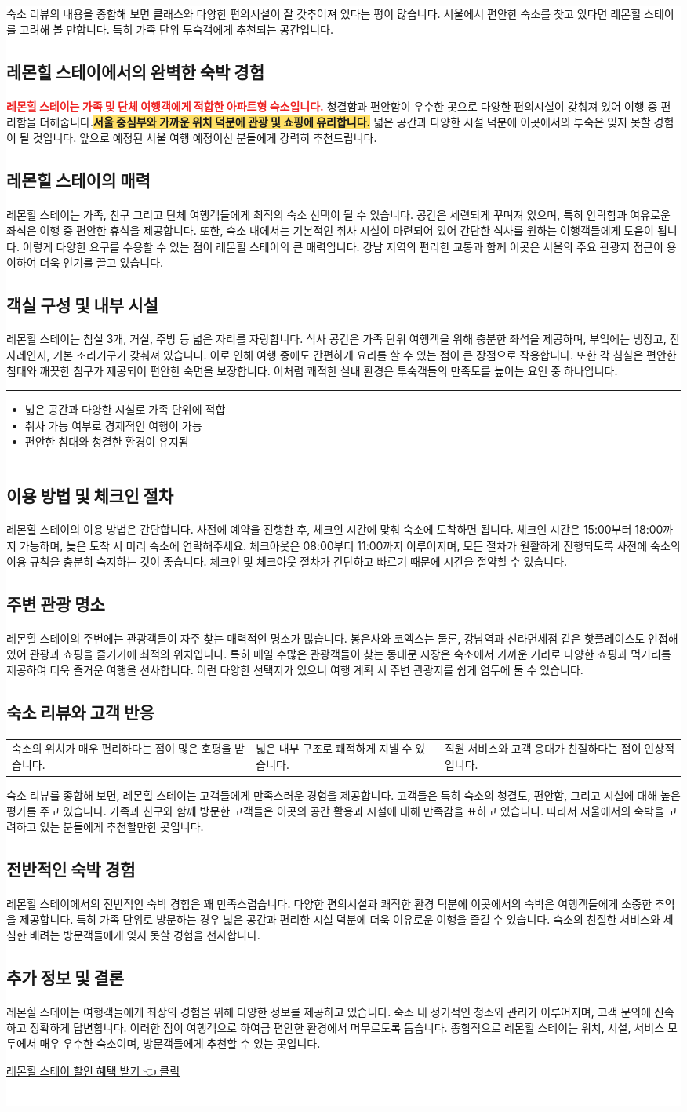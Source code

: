 <p>숙소 리뷰의 내용을 종합해 보면 클래스와 다양한 편의시설이 잘 갖추어져 있다는 평이 많습니다. 서울에서 편안한 숙소를 찾고 있다면 레몬힐 스테이를 고려해 볼 만합니다. 특히 가족 단위 투숙객에게 추천되는 공간입니다.</p>
<h2 id="결론">레몬힐 스테이에서의 완벽한 숙박 경험</h2>
<p><b><span style="color: #ee2323;">레몬힐 스테이는 가족 및 단체 여행객에게 적합한 아파트형 숙소입니다.</span></b> 청결함과 편안함이 우수한 곳으로 다양한 편의시설이 갖춰져 있어 여행 중 편리함을 더해줍니다.<b><span style="background-color: #ffe066;">서울 중심부와 가까운 위치 덕분에 관광 및 쇼핑에 유리합니다.</span></b> 넓은 공간과 다양한 시설 덕분에 이곳에서의 투숙은 잊지 못할 경험이 될 것입니다. 앞으로 예정된 서울 여행 예정이신 분들에게 강력히 추천드립니다.</p>
<h2 id="목차_1">레몬힐 스테이의 매력</h2>
<p>레몬힐 스테이는 가족, 친구 그리고 단체 여행객들에게 최적의 숙소 선택이 될 수 있습니다. 공간은 세련되게 꾸며져 있으며, 특히 안락함과 여유로운 좌석은 여행 중 편안한 휴식을 제공합니다. 또한, 숙소 내에서는 기본적인 취사 시설이 마련되어 있어 간단한 식사를 원하는 여행객들에게 도움이 됩니다. 이렇게 다양한 요구를 수용할 수 있는 점이 레몬힐 스테이의 큰 매력입니다. 강남 지역의 편리한 교통과 함께 이곳은 서울의 주요 관광지 접근이 용이하여 더욱 인기를 끌고 있습니다. 
</p>
<h2 id="목차_2">객실 구성 및 내부 시설</h2>
<p>레몬힐 스테이는 침실 3개, 거실, 주방 등 넓은 자리를 자랑합니다. 식사 공간은 가족 단위 여행객을 위해 충분한 좌석을 제공하며, 부엌에는 냉장고, 전자레인지, 기본 조리기구가 갖춰져 있습니다. 이로 인해 여행 중에도 간편하게 요리를 할 수 있는 점이 큰 장점으로 작용합니다. 또한 각 침실은 편안한 침대와 깨끗한 침구가 제공되어 편안한 숙면을 보장합니다. 이처럼 쾌적한 실내 환경은 투숙객들의 만족도를 높이는 요인 중 하나입니다.
</p>
<hr/>
<ul>
<li>넓은 공간과 다양한 시설로 가족 단위에 적합</li>
<li>취사 가능 여부로 경제적인 여행이 가능</li>
<li>편안한 침대와 청결한 환경이 유지됨</li>
</ul>
<hr/>
<h2 id="목차_3">이용 방법 및 체크인 절차</h2>
<p>레몬힐 스테이의 이용 방법은 간단합니다. 사전에 예약을 진행한 후, 체크인 시간에 맞춰 숙소에 도착하면 됩니다. 체크인 시간은 15:00부터 18:00까지 가능하며, 늦은 도착 시 미리 숙소에 연락해주세요. 체크아웃은 08:00부터 11:00까지 이루어지며, 모든 절차가 원활하게 진행되도록 사전에 숙소의 이용 규칙을 충분히 숙지하는 것이 좋습니다. 체크인 및 체크아웃 절차가 간단하고 빠르기 때문에 시간을 절약할 수 있습니다.</p>
<h2 id="목차_4">주변 관광 명소</h2>
<p>레몬힐 스테이의 주변에는 관광객들이 자주 찾는 매력적인 명소가 많습니다. 봉은사와 코엑스는 물론, 강남역과 신라면세점 같은 핫플레이스도 인접해 있어 관광과 쇼핑을 즐기기에 최적의 위치입니다. 특히 매일 수많은 관광객들이 찾는 동대문 시장은 숙소에서 가까운 거리로 다양한 쇼핑과 먹거리를 제공하여 더욱 즐거운 여행을 선사합니다. 이런 다양한 선택지가 있으니 여행 계획 시 주변 관광지를 쉽게 염두에 둘 수 있습니다.</p>
<h2 id="목차_5">숙소 리뷰와 고객 반응</h2>
<table>
<tr>
<td>숙소의 위치가 매우 편리하다는 점이 많은 호평을 받습니다.</td>
<td>넓은 내부 구조로 쾌적하게 지낼 수 있습니다.</td>
<td>직원 서비스와 고객 응대가 친절하다는 점이 인상적입니다.</td>
</tr>
</table>
<p>숙소 리뷰를 종합해 보면, 레몬힐 스테이는 고객들에게 만족스러운 경험을 제공합니다. 고객들은 특히 숙소의 청결도, 편안함, 그리고 시설에 대해 높은 평가를 주고 있습니다. 가족과 친구와 함께 방문한 고객들은 이곳의 공간 활용과 시설에 대해 만족감을 표하고 있습니다. 따라서 서울에서의 숙박을 고려하고 있는 분들에게 추천할만한 곳입니다.</p>
<h2 id="목차_6">전반적인 숙박 경험</h2>
<p>레몬힐 스테이에서의 전반적인 숙박 경험은 꽤 만족스럽습니다. 다양한 편의시설과 쾌적한 환경 덕분에 이곳에서의 숙박은 여행객들에게 소중한 추억을 제공합니다. 특히 가족 단위로 방문하는 경우 넓은 공간과 편리한 시설 덕분에 더욱 여유로운 여행을 즐길 수 있습니다. 숙소의 친절한 서비스와 세심한 배려는 방문객들에게 잊지 못할 경험을 선사합니다.</p>
<h2 id="목차_7">추가 정보 및 결론</h2>
<p>레몬힐 스테이는 여행객들에게 최상의 경험을 위해 다양한 정보를 제공하고 있습니다. 숙소 내 정기적인 청소와 관리가 이루어지며, 고객 문의에 신속하고 정확하게 답변합니다. 이러한 점이 여행객으로 하여금 편안한 환경에서 머무르도록 돕습니다. 종합적으로 레몬힐 스테이는 위치, 시설, 서비스 모두에서 매우 우수한 숙소이며, 방문객들에게 추천할 수 있는 곳입니다.</p>

<p><a class="modoo-button" href="https://tinyurl.com/2ypzca3v" rel="nofollow noopener">레몬힐 스테이 할인 혜택 받기 👈 클릭</a></p><br>

